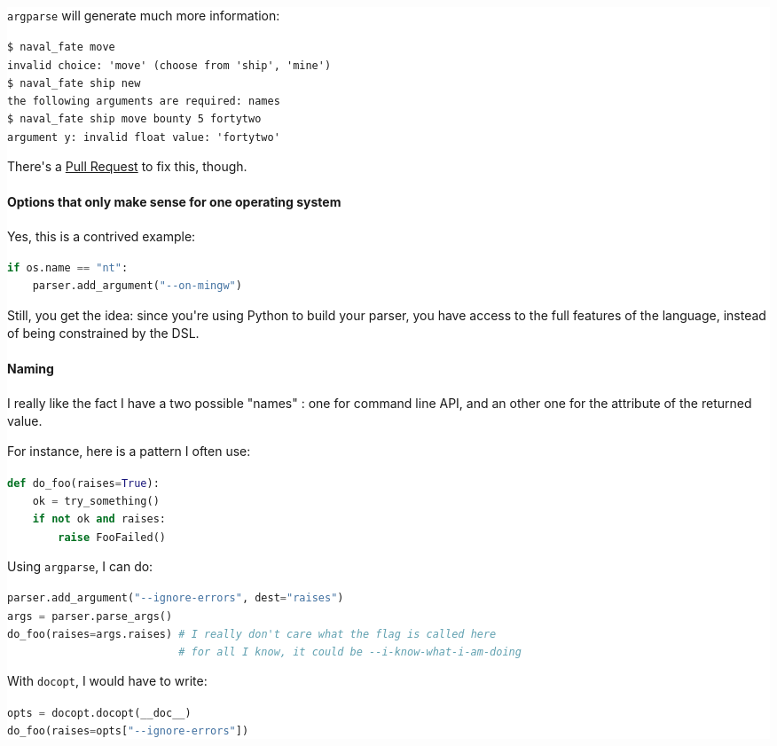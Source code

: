 `argparse` will generate much more information:

```console
$ naval_fate move
invalid choice: 'move' (choose from 'ship', 'mine')
$ naval_fate ship new
the following arguments are required: names
$ naval_fate ship move bounty 5 fortytwo
argument y: invalid float value: 'fortytwo'
```

There's a [Pull Request](https://github.com/docopt/docopt/pull/63) to fix this,
though.

#### Options that only make sense for one operating system

Yes, this is a contrived example:

```Python
if os.name == "nt":
    parser.add_argument("--on-mingw")
```

Still, you get the idea: since you're using Python to build your parser, you
have access to the full features of the language, instead of being constrained
by the DSL.


#### Naming

I really like the fact I have a two possible "names" : one for command line API,
and an other one for the attribute of the returned value.


For instance, here is a pattern I often use:

```python
def do_foo(raises=True):
    ok = try_something()
    if not ok and raises:
        raise FooFailed()
```

Using `argparse`, I can do:

```python
parser.add_argument("--ignore-errors", dest="raises")
args = parser.parse_args()
do_foo(raises=args.raises) # I really don't care what the flag is called here
                           # for all I know, it could be --i-know-what-i-am-doing

```

With `docopt`, I would have to write:

```python
opts = docopt.docopt(__doc__)
do_foo(raises=opts["--ignore-errors"])
```


[^1]: Stolen from the [Python UK 2012 conference on docopt](https://www.youtube.com/watch?v=pXhcPJK5cMc)
[^2]: We're using [types.SimpleNamespace](https://docs.python.org/3/library/types.html#types.SimpleNamespace) which is available since Python 3.3